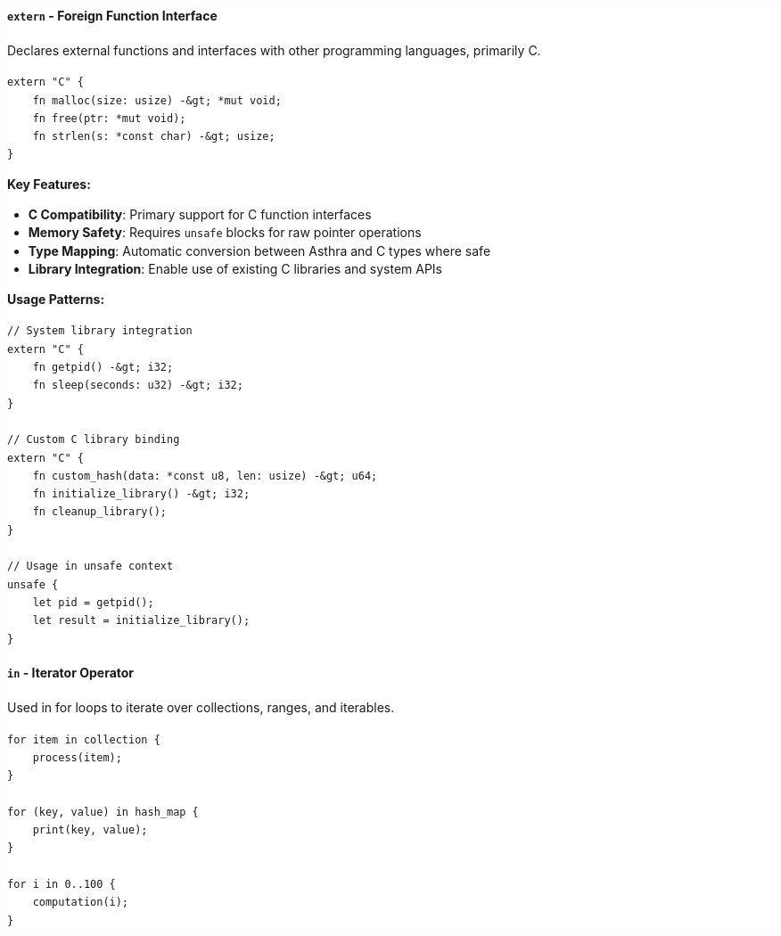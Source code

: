 #### `extern` - Foreign Function Interface
Declares external functions and interfaces with other programming languages, primarily C.

```asthra
extern "C" {
    fn malloc(size: usize) -&gt; *mut void;
    fn free(ptr: *mut void);
    fn strlen(s: *const char) -&gt; usize;
}
```

**Key Features:**
- **C Compatibility**: Primary support for C function interfaces
- **Memory Safety**: Requires `unsafe` blocks for raw pointer operations
- **Type Mapping**: Automatic conversion between Asthra and C types where safe
- **Library Integration**: Enable use of existing C libraries and system APIs

**Usage Patterns:**
```asthra
// System library integration
extern "C" {
    fn getpid() -&gt; i32;
    fn sleep(seconds: u32) -&gt; i32;
}

// Custom C library binding
extern "C" {
    fn custom_hash(data: *const u8, len: usize) -&gt; u64;
    fn initialize_library() -&gt; i32;
    fn cleanup_library();
}

// Usage in unsafe context
unsafe {
    let pid = getpid();
    let result = initialize_library();
}
```

#### `in` - Iterator Operator
Used in for loops to iterate over collections, ranges, and iterables.

```asthra
for item in collection {
    process(item);
}

for (key, value) in hash_map {
    print(key, value);
}

for i in 0..100 {
    computation(i);
}
```
